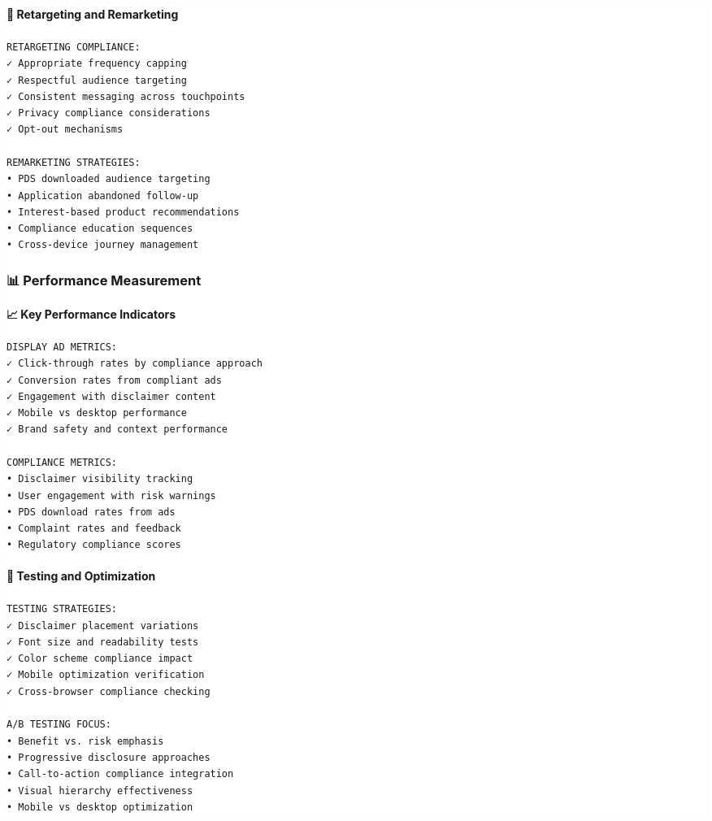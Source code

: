 #### 🎯 Retargeting and Remarketing
```
RETARGETING COMPLIANCE:
✓ Appropriate frequency capping
✓ Respectful audience targeting
✓ Consistent messaging across touchpoints
✓ Privacy compliance considerations
✓ Opt-out mechanisms

REMARKETING STRATEGIES:
• PDS downloaded audience targeting
• Application abandoned follow-up
• Interest-based product recommendations
• Compliance education sequences
• Cross-device journey management
```

### 📊 Performance Measurement

#### 📈 Key Performance Indicators
```
DISPLAY AD METRICS:
✓ Click-through rates by compliance approach
✓ Conversion rates from compliant ads
✓ Engagement with disclaimer content
✓ Mobile vs desktop performance
✓ Brand safety and context performance

COMPLIANCE METRICS:
• Disclaimer visibility tracking
• User engagement with risk warnings
• PDS download rates from ads
• Complaint rates and feedback
• Regulatory compliance scores
```

#### 🧪 Testing and Optimization
```
TESTING STRATEGIES:
✓ Disclaimer placement variations
✓ Font size and readability tests
✓ Color scheme compliance impact
✓ Mobile optimization verification
✓ Cross-browser compliance checking

A/B TESTING FOCUS:
• Benefit vs. risk emphasis
• Progressive disclosure approaches
• Call-to-action compliance integration
• Visual hierarchy effectiveness
• Mobile vs desktop optimization
```
